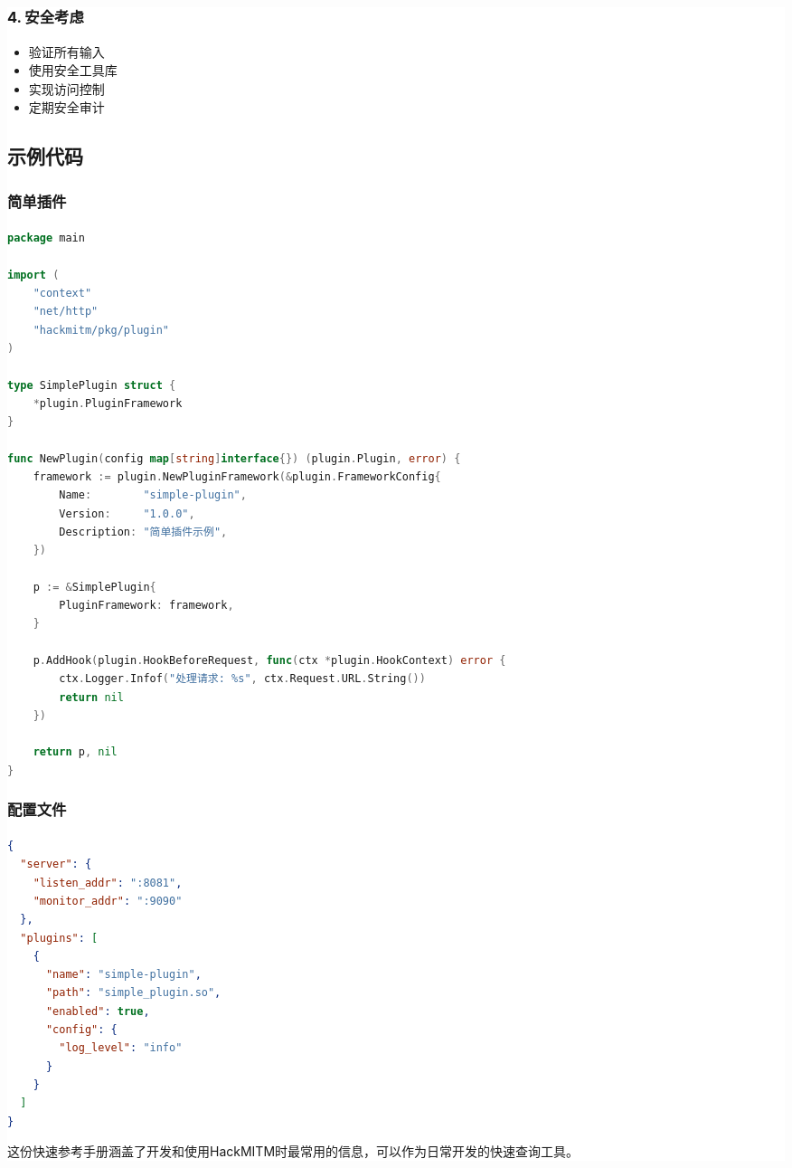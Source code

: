 ### 4. 安全考虑
- 验证所有输入
- 使用安全工具库
- 实现访问控制
- 定期安全审计

## 示例代码

### 简单插件
```go
package main

import (
    "context"
    "net/http"
    "hackmitm/pkg/plugin"
)

type SimplePlugin struct {
    *plugin.PluginFramework
}

func NewPlugin(config map[string]interface{}) (plugin.Plugin, error) {
    framework := plugin.NewPluginFramework(&plugin.FrameworkConfig{
        Name:        "simple-plugin",
        Version:     "1.0.0",
        Description: "简单插件示例",
    })
    
    p := &SimplePlugin{
        PluginFramework: framework,
    }
    
    p.AddHook(plugin.HookBeforeRequest, func(ctx *plugin.HookContext) error {
        ctx.Logger.Infof("处理请求: %s", ctx.Request.URL.String())
        return nil
    })
    
    return p, nil
}
```

### 配置文件
```json
{
  "server": {
    "listen_addr": ":8081",
    "monitor_addr": ":9090"
  },
  "plugins": [
    {
      "name": "simple-plugin",
      "path": "simple_plugin.so",
      "enabled": true,
      "config": {
        "log_level": "info"
      }
    }
  ]
}
```

这份快速参考手册涵盖了开发和使用HackMITM时最常用的信息，可以作为日常开发的快速查询工具。 